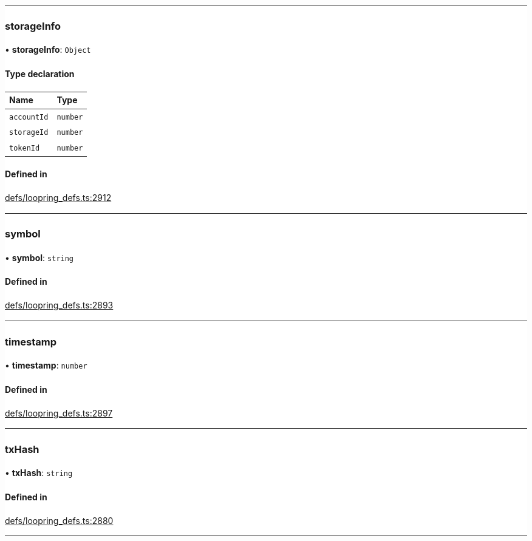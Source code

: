 ___

### storageInfo

• **storageInfo**: `Object`

#### Type declaration

| Name | Type |
| :------ | :------ |
| `accountId` | `number` |
| `storageId` | `number` |
| `tokenId` | `number` |

#### Defined in

[defs/loopring_defs.ts:2912](https://github.com/Loopring/loopring_sdk/blob/6d0be7c/src/defs/loopring_defs.ts#L2912)

___

### symbol

• **symbol**: `string`

#### Defined in

[defs/loopring_defs.ts:2893](https://github.com/Loopring/loopring_sdk/blob/6d0be7c/src/defs/loopring_defs.ts#L2893)

___

### timestamp

• **timestamp**: `number`

#### Defined in

[defs/loopring_defs.ts:2897](https://github.com/Loopring/loopring_sdk/blob/6d0be7c/src/defs/loopring_defs.ts#L2897)

___

### txHash

• **txHash**: `string`

#### Defined in

[defs/loopring_defs.ts:2880](https://github.com/Loopring/loopring_sdk/blob/6d0be7c/src/defs/loopring_defs.ts#L2880)

___
